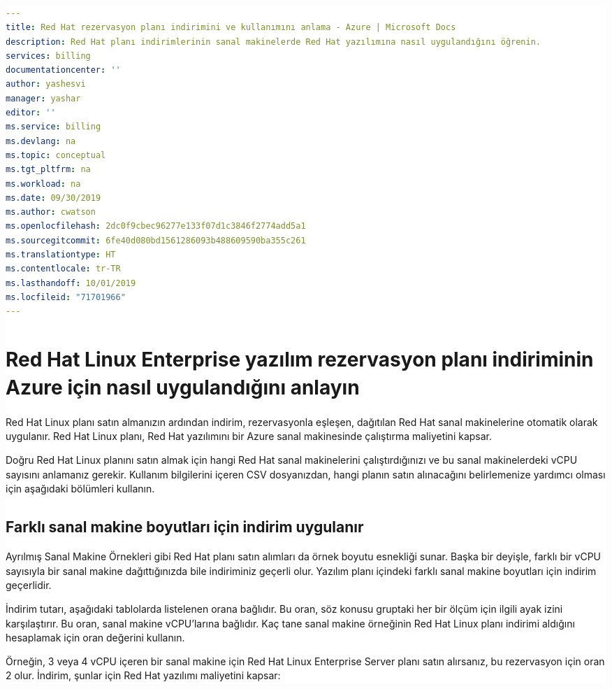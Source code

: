 ```yaml
---
title: Red Hat rezervasyon planı indirimini ve kullanımını anlama - Azure | Microsoft Docs
description: Red Hat planı indirimlerinin sanal makinelerde Red Hat yazılımına nasıl uygulandığını öğrenin.
services: billing
documentationcenter: ''
author: yashesvi
manager: yashar
editor: ''
ms.service: billing
ms.devlang: na
ms.topic: conceptual
ms.tgt_pltfrm: na
ms.workload: na
ms.date: 09/30/2019
ms.author: cwatson
ms.openlocfilehash: 2dc0f9cbec96277e133f07d1c3846f2774add5a1
ms.sourcegitcommit: 6fe40d080bd1561286093b488609590ba355c261
ms.translationtype: HT
ms.contentlocale: tr-TR
ms.lasthandoff: 10/01/2019
ms.locfileid: "71701966"
---
```

# <a name="understand-how-the-red-hat-linux-enterprise-software-reservation-plan-discount-is-applied-for-azure"></a>Red Hat Linux Enterprise yazılım rezervasyon planı indiriminin Azure için nasıl uygulandığını anlayın

Red Hat Linux planı satın almanızın ardından indirim, rezervasyonla eşleşen, dağıtılan Red Hat sanal makinelerine otomatik olarak uygulanır. Red Hat Linux planı, Red Hat yazılımını bir Azure sanal makinesinde çalıştırma maliyetini kapsar.

Doğru Red Hat Linux planını satın almak için hangi Red Hat sanal makinelerini çalıştırdığınızı ve bu sanal makinelerdeki vCPU sayısını anlamanız gerekir. Kullanım bilgilerini içeren CSV dosyanızdan, hangi planın satın alınacağını belirlemenize yardımcı olması için aşağıdaki bölümleri kullanın.

## <a name="discount-applies-to-different-vm-sizes"></a>Farklı sanal makine boyutları için indirim uygulanır

Ayrılmış Sanal Makine Örnekleri gibi Red Hat planı satın alımları da örnek boyutu esnekliği sunar. Başka bir deyişle, farklı bir vCPU sayısıyla bir sanal makine dağıttığınızda bile indiriminiz geçerli olur. Yazılım planı içindeki farklı sanal makine boyutları için indirim geçerlidir.

İndirim tutarı, aşağıdaki tablolarda listelenen orana bağlıdır. Bu oran, söz konusu gruptaki her bir ölçüm için ilgili ayak izini karşılaştırır. Bu oran, sanal makine vCPU’larına bağlıdır. Kaç tane sanal makine örneğinin Red Hat Linux planı indirimi aldığını hesaplamak için oran değerini kullanın.

Örneğin, 3 veya 4 vCPU içeren bir sanal makine için Red Hat Linux Enterprise Server planı satın alırsanız, bu rezervasyon için oran 2 olur. İndirim, şunlar için Red Hat yazılımı maliyetini kapsar:
